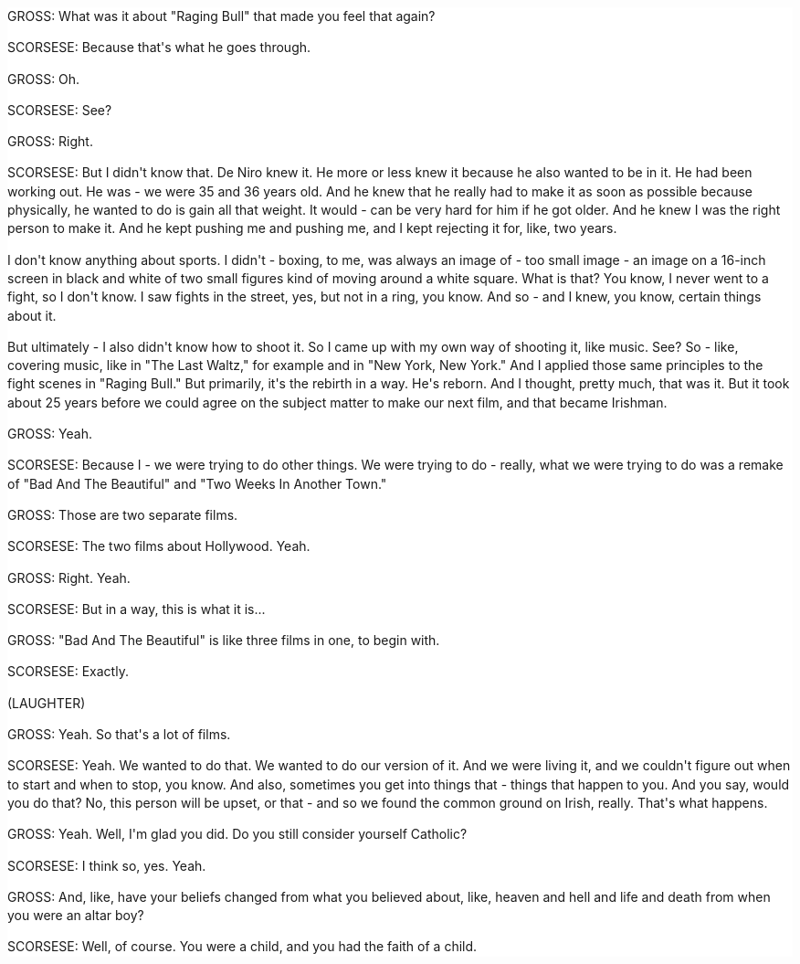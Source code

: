 GROSS: What was it about "Raging Bull" that made you feel that again?

SCORSESE: Because that's what he goes through.

GROSS: Oh.

SCORSESE: See?

GROSS: Right.

SCORSESE: But I didn't know that. De Niro knew it. He more or less knew it because he also wanted to be in it. He had been working out. He was - we were 35 and 36 years old. And he knew that he really had to make it as soon as possible because physically, he wanted to do is gain all that weight. It would - can be very hard for him if he got older. And he knew I was the right person to make it. And he kept pushing me and pushing me, and I kept rejecting it for, like, two years.

I don't know anything about sports. I didn't - boxing, to me, was always an image of - too small image - an image on a 16-inch screen in black and white of two small figures kind of moving around a white square. What is that? You know, I never went to a fight, so I don't know. I saw fights in the street, yes, but not in a ring, you know. And so - and I knew, you know, certain things about it.

But ultimately - I also didn't know how to shoot it. So I came up with my own way of shooting it, like music. See? So - like, covering music, like in "The Last Waltz," for example and in "New York, New York." And I applied those same principles to the fight scenes in "Raging Bull." But primarily, it's the rebirth in a way. He's reborn. And I thought, pretty much, that was it. But it took about 25 years before we could agree on the subject matter to make our next film, and that became Irishman.

GROSS: Yeah.

SCORSESE: Because I - we were trying to do other things. We were trying to do - really, what we were trying to do was a remake of "Bad And The Beautiful" and "Two Weeks In Another Town."

GROSS: Those are two separate films.

SCORSESE: The two films about Hollywood. Yeah.

GROSS: Right. Yeah.

SCORSESE: But in a way, this is what it is...

GROSS: "Bad And The Beautiful" is like three films in one, to begin with.

SCORSESE: Exactly.

(LAUGHTER)

GROSS: Yeah. So that's a lot of films.

SCORSESE: Yeah. We wanted to do that. We wanted to do our version of it. And we were living it, and we couldn't figure out when to start and when to stop, you know. And also, sometimes you get into things that - things that happen to you. And you say, would you do that? No, this person will be upset, or that - and so we found the common ground on Irish, really. That's what happens.

GROSS: Yeah. Well, I'm glad you did. Do you still consider yourself Catholic?

SCORSESE: I think so, yes. Yeah.

GROSS: And, like, have your beliefs changed from what you believed about, like, heaven and hell and life and death from when you were an altar boy?

SCORSESE: Well, of course. You were a child, and you had the faith of a child.
